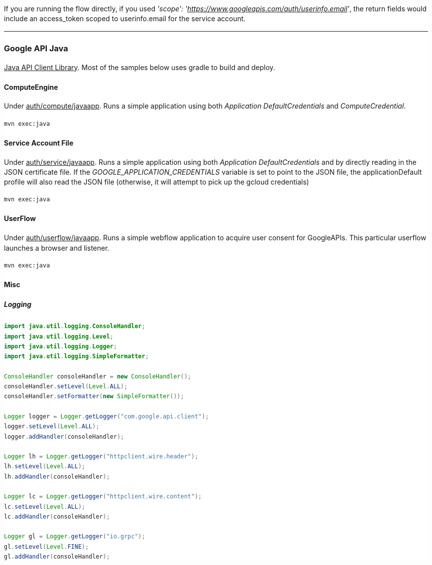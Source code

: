 If you are running the flow directly, if you used *'scope': 'https://www.googleapis.com/auth/userinfo.email'*, the return fields would include an access_token scoped to userinfo.email for the service account.  

***  

### Google API Java

[Java API Client Library](https://developers.google.com/api-client-library/java/).  Most of the samples below uses gradle to build and deploy.


#### ComputeEngine

Under [auth/compute/javaapp](auth/compute/javaapp).  Runs a simple application using both *Application DefaultCredentials* and *ComputeCredential*.


```bash
mvn exec:java
```
#### Service Account File

Under [auth/service/javaapp](auth/service/javaapp).  Runs a simple application using both *Application DefaultCredentials* and by directly reading in the JSON certificate file.  If the *GOOGLE_APPLICATION_CREDENTIALS* variable is set to point to the JSON file, the applicationDefault profile will also read the JSON file (otherwise, it will attempt to pick up the gcloud credentials)


```bash
mvn exec:java
```
#### UserFlow

Under [auth/userflow/javaapp](auth/userflow/javaapp).  Runs a simple webflow application to acquire user consent for GoogleAPIs.  This particular userflow launches a browser and listener.

```bash
mvn exec:java
```
#### Misc

##### Logging

```java
import java.util.logging.ConsoleHandler;
import java.util.logging.Level;
import java.util.logging.Logger;
import java.util.logging.SimpleFormatter;

ConsoleHandler consoleHandler = new ConsoleHandler();
consoleHandler.setLevel(Level.ALL);
consoleHandler.setFormatter(new SimpleFormatter());

Logger logger = Logger.getLogger("com.google.api.client");
logger.setLevel(Level.ALL);
logger.addHandler(consoleHandler);  

Logger lh = Logger.getLogger("httpclient.wire.header");
lh.setLevel(Level.ALL);
lh.addHandler(consoleHandler);

Logger lc = Logger.getLogger("httpclient.wire.content");
lc.setLevel(Level.ALL);
lc.addHandler(consoleHandler);

Logger gl = Logger.getLogger("io.grpc");
gl.setLevel(Level.FINE);
gl.addHandler(consoleHandler);
```